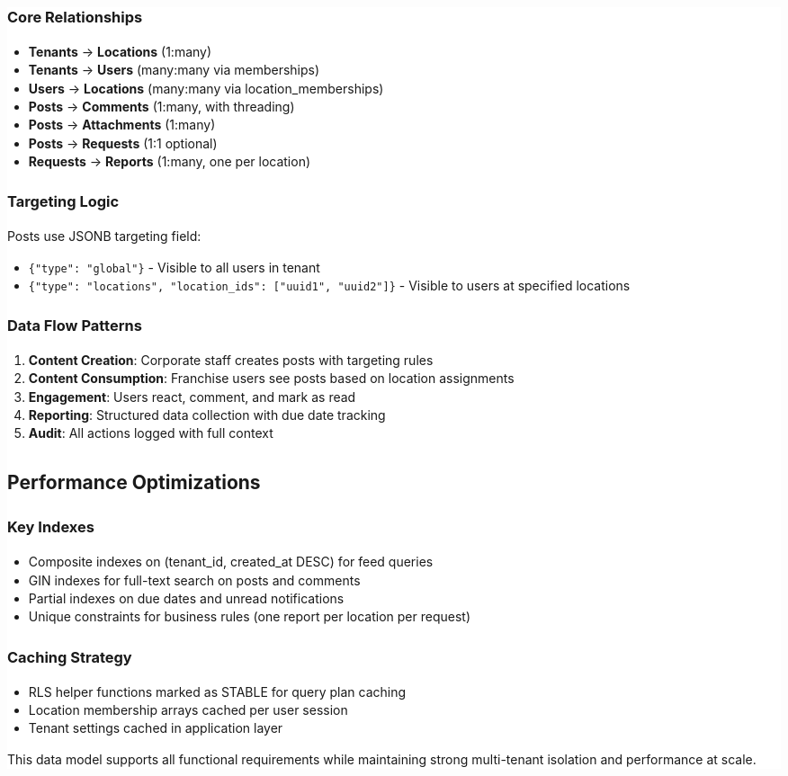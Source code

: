 ### Core Relationships
- **Tenants** → **Locations** (1:many)
- **Tenants** → **Users** (many:many via memberships)
- **Users** → **Locations** (many:many via location_memberships)
- **Posts** → **Comments** (1:many, with threading)
- **Posts** → **Attachments** (1:many)
- **Posts** → **Requests** (1:1 optional)
- **Requests** → **Reports** (1:many, one per location)

### Targeting Logic
Posts use JSONB targeting field:
- `{"type": "global"}` - Visible to all users in tenant
- `{"type": "locations", "location_ids": ["uuid1", "uuid2"]}` - Visible to users at specified locations

### Data Flow Patterns
1. **Content Creation**: Corporate staff creates posts with targeting rules
2. **Content Consumption**: Franchise users see posts based on location assignments
3. **Engagement**: Users react, comment, and mark as read
4. **Reporting**: Structured data collection with due date tracking
5. **Audit**: All actions logged with full context

## Performance Optimizations

### Key Indexes
- Composite indexes on (tenant_id, created_at DESC) for feed queries
- GIN indexes for full-text search on posts and comments
- Partial indexes on due dates and unread notifications
- Unique constraints for business rules (one report per location per request)

### Caching Strategy
- RLS helper functions marked as STABLE for query plan caching
- Location membership arrays cached per user session
- Tenant settings cached in application layer

This data model supports all functional requirements while maintaining strong multi-tenant isolation and performance at scale.